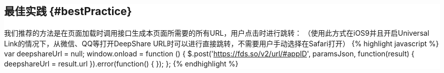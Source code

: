 
  <script type="text/javascript">
    var requestView = $('.request');
    var responseView = $('.response');
    var requestUrlView = $('.requesturl');
    var requestUrl = 'https://fds.so/v2/url/38CCA4C77072DDC9';
    var deepshareUrl = null;
    var data = {
    	name:"mkdir",
    }

    var webParams = {
        inapp_data : data,
        sender_id :"senderID",
        download_title : "DownLoad Title",
    	  download_msg : "Download Msg",
    }

	  function generateUrl(){
		    responseView.html("Waiting for response");
        paramsJson = JSON.stringify(webParams);
		    requestUrlView.html(requestUrl);
        requestView.html(paramsJson);
        $.post(requestUrl, paramsJson, function(result) {
            responseView.html(JSON.stringify(result));
            deepshareUrl = result.url;
        }).error(function() {
          //Do your own bussiness logic in case that our servive is not reachable.
          deepshareUrl = "http://deepshare.io"
        });
	  }
    window.onload = function () {
    	generateUrl();
    }

    $('#geturl').click(function() {
        generateUrl();
    });

    //Add this button action in your real html which is accessed by mobile
    $('#openurl').click(function() {
        if(deepshareUrl != null){
            location.href = deepshareUrl;
        }else{
            //Do your own bussiness logic in case that our servive is not reachable.
        }
    });

</script>
</body>

## 最佳实践 {#bestPractice}

我们推荐的方法是在页面加载时调用接口生成本页面所需要的所有URL，用户点击时进行跳转： 
（使用此方式在iOS9并且开启Universal Link的情况下，从微信、QQ等打开DeepShare URL时可以进行直接跳转，不需要用户手动选择在Safari打开）
{% highlight javascript %}
var deepshareUrl = null;
window.onload = function () {
    $.post('https://fds.so/v2/url/#appID', paramsJson, function(result) {
        deepshareUrl = result.url
    }).error(function() {
    });
};
{% endhighlight %}
